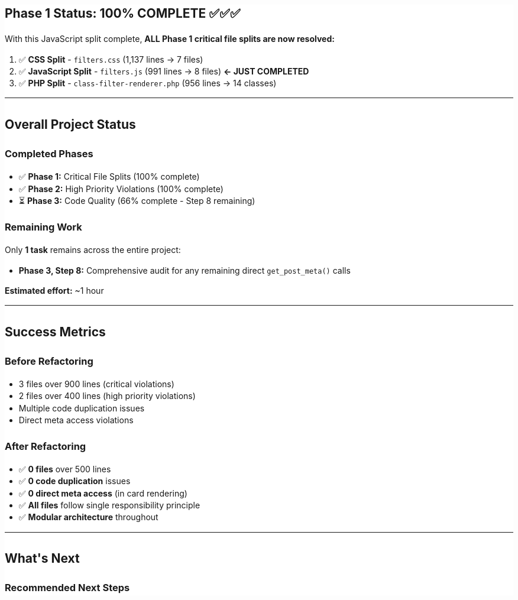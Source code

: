 
## Phase 1 Status: 100% COMPLETE ✅✅✅

With this JavaScript split complete, **ALL Phase 1 critical file splits are now resolved:**

1. ✅ **CSS Split** - `filters.css` (1,137 lines → 7 files)
2. ✅ **JavaScript Split** - `filters.js` (991 lines → 8 files) **← JUST COMPLETED**
3. ✅ **PHP Split** - `class-filter-renderer.php` (956 lines → 14 classes)

---

## Overall Project Status

### Completed Phases

- ✅ **Phase 1:** Critical File Splits (100% complete)
- ✅ **Phase 2:** High Priority Violations (100% complete)
- ⏳ **Phase 3:** Code Quality (66% complete - Step 8 remaining)

### Remaining Work

Only **1 task** remains across the entire project:

- **Phase 3, Step 8:** Comprehensive audit for any remaining direct `get_post_meta()` calls

**Estimated effort:** ~1 hour

---

## Success Metrics

### Before Refactoring

- 3 files over 900 lines (critical violations)
- 2 files over 400 lines (high priority violations)
- Multiple code duplication issues
- Direct meta access violations

### After Refactoring

- ✅ **0 files** over 500 lines
- ✅ **0 code duplication** issues
- ✅ **0 direct meta access** (in card rendering)
- ✅ **All files** follow single responsibility principle
- ✅ **Modular architecture** throughout

---

## What's Next

### Recommended Next Steps
